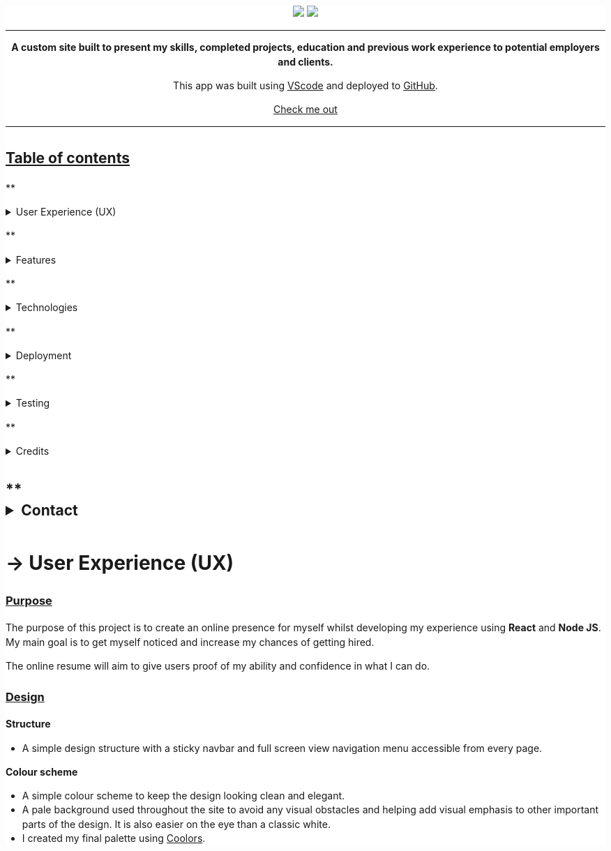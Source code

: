 <div align="center">
  <img src="static/assets/images/readme/responsive-react-resume.png">
  <img src="static/assets/images/readme/title.png">
<hr>

**A custom site built to present my skills, completed projects, education and previous work experience to potential employers and clients.**

This app was built using [VScode](https://code.visualstudio.com/) and deployed to [GitHub](https://pages.github.com/).

[Check me out](https://lucyjpjones.github.io/lj-online-resume/)

</div>

---

## <u>Table of contents</u>

**<details><summary> User Experience (UX)</summary></details>

**<details><summary> Features</summary></details>

**<details><summary> Technologies</summary></details>

**<details><summary> Deployment</summary></details>

**<details><summary> Testing</summary></details>

**<details><summary> Credits</summary></details>

**<details><summary> Contact</summary></details>
---

# &rarr; **User Experience (UX)**

### **<u>Purpose</u>**

The purpose of this project is to create an online presence for myself whilst developing my experience using **React** and **Node JS**. My main goal is to get myself noticed and increase my chances of getting hired.

The online resume will aim to give users proof of my ability and confidence in what I can do.

### **<u>Design</u>**

**Structure**

- A simple design structure with a sticky navbar and full screen view navigation menu accessible from every page. 

**Colour scheme**
- A simple colour scheme to keep the design looking clean and elegant.
- A pale background used throughout the site to avoid any visual obstacles and helping add visual emphasis to other important parts of the design. It is also easier on the eye than a classic white.
- I created my final palette using [Coolors](https://coolors.co).

